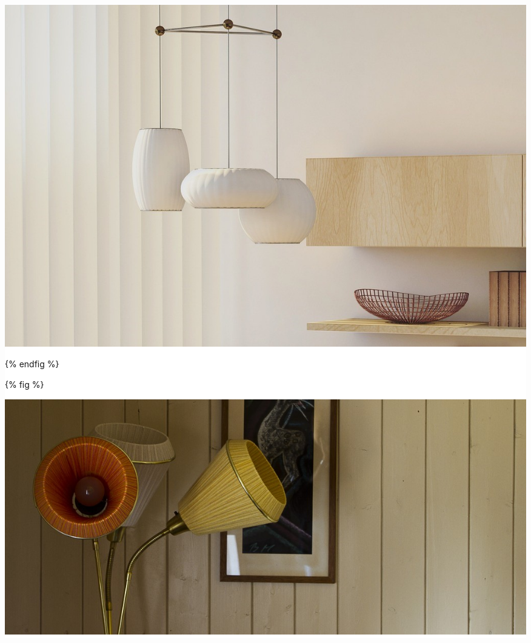 ![Künstlerische Wohnzimmer-Beleuchtung](/uploads/lampy_do_salonu_artystyczne_1.jpg "Künstlerische Wohnzimmer-Beleuchtung")

{% endfig %}

{% fig %}

![Künstlerische Wohnzimmer-Beleuchtung](/uploads/lampy_do_salonu_artystyczne_4.jpg "Künstlerische Wohnzimmer-Beleuchtung")
